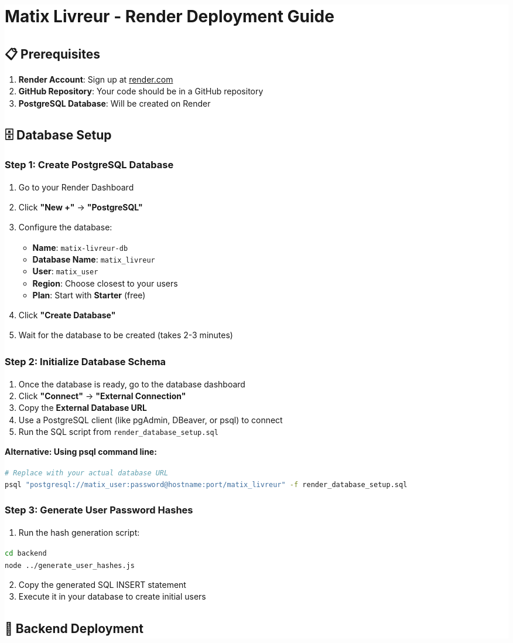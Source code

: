 # Matix Livreur - Render Deployment Guide

## 📋 Prerequisites

1. **Render Account**: Sign up at [render.com](https://render.com)
2. **GitHub Repository**: Your code should be in a GitHub repository
3. **PostgreSQL Database**: Will be created on Render

## 🗄️ Database Setup

### Step 1: Create PostgreSQL Database

1. Go to your Render Dashboard
2. Click **"New +"** → **"PostgreSQL"**
3. Configure the database:
   - **Name**: `matix-livreur-db`
   - **Database Name**: `matix_livreur`
   - **User**: `matix_user`
   - **Region**: Choose closest to your users
   - **Plan**: Start with **Starter** (free)

4. Click **"Create Database"**
5. Wait for the database to be created (takes 2-3 minutes)

### Step 2: Initialize Database Schema

1. Once the database is ready, go to the database dashboard
2. Click **"Connect"** → **"External Connection"**
3. Copy the **External Database URL**
4. Use a PostgreSQL client (like pgAdmin, DBeaver, or psql) to connect
5. Run the SQL script from `render_database_setup.sql`

**Alternative: Using psql command line:**
```bash
# Replace with your actual database URL
psql "postgresql://matix_user:password@hostname:port/matix_livreur" -f render_database_setup.sql
```

### Step 3: Generate User Password Hashes

1. Run the hash generation script:
```bash
cd backend
node ../generate_user_hashes.js
```

2. Copy the generated SQL INSERT statement
3. Execute it in your database to create initial users

## 🚀 Backend Deployment
